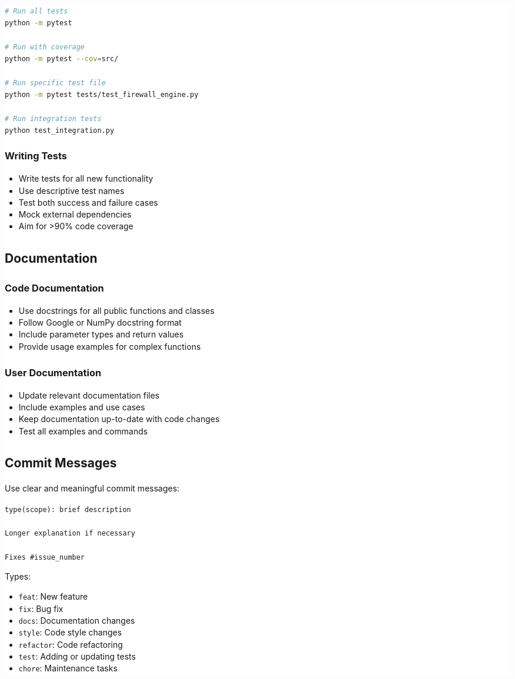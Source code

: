 ```bash
# Run all tests
python -m pytest

# Run with coverage
python -m pytest --cov=src/

# Run specific test file
python -m pytest tests/test_firewall_engine.py

# Run integration tests
python test_integration.py
```

### Writing Tests

- Write tests for all new functionality
- Use descriptive test names
- Test both success and failure cases
- Mock external dependencies
- Aim for >90% code coverage

## Documentation

### Code Documentation

- Use docstrings for all public functions and classes
- Follow Google or NumPy docstring format
- Include parameter types and return values
- Provide usage examples for complex functions

### User Documentation

- Update relevant documentation files
- Include examples and use cases
- Keep documentation up-to-date with code changes
- Test all examples and commands

## Commit Messages

Use clear and meaningful commit messages:

```
type(scope): brief description

Longer explanation if necessary

Fixes #issue_number
```

Types:
- `feat`: New feature
- `fix`: Bug fix
- `docs`: Documentation changes
- `style`: Code style changes
- `refactor`: Code refactoring
- `test`: Adding or updating tests
- `chore`: Maintenance tasks
